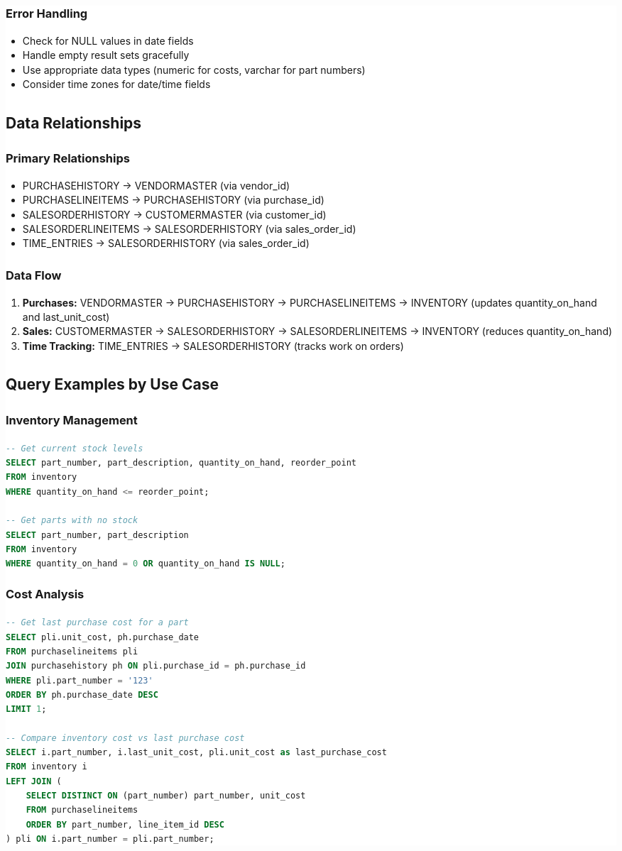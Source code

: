 ### Error Handling
- Check for NULL values in date fields
- Handle empty result sets gracefully
- Use appropriate data types (numeric for costs, varchar for part numbers)
- Consider time zones for date/time fields

## Data Relationships

### Primary Relationships
- PURCHASEHISTORY → VENDORMASTER (via vendor_id)
- PURCHASELINEITEMS → PURCHASEHISTORY (via purchase_id)
- SALESORDERHISTORY → CUSTOMERMASTER (via customer_id)
- SALESORDERLINEITEMS → SALESORDERHISTORY (via sales_order_id)
- TIME_ENTRIES → SALESORDERHISTORY (via sales_order_id)

### Data Flow
1. **Purchases:** VENDORMASTER → PURCHASEHISTORY → PURCHASELINEITEMS → INVENTORY (updates quantity_on_hand and last_unit_cost)
2. **Sales:** CUSTOMERMASTER → SALESORDERHISTORY → SALESORDERLINEITEMS → INVENTORY (reduces quantity_on_hand)
3. **Time Tracking:** TIME_ENTRIES → SALESORDERHISTORY (tracks work on orders)

## Query Examples by Use Case

### Inventory Management
```sql
-- Get current stock levels
SELECT part_number, part_description, quantity_on_hand, reorder_point 
FROM inventory 
WHERE quantity_on_hand <= reorder_point;

-- Get parts with no stock
SELECT part_number, part_description 
FROM inventory 
WHERE quantity_on_hand = 0 OR quantity_on_hand IS NULL;
```

### Cost Analysis
```sql
-- Get last purchase cost for a part
SELECT pli.unit_cost, ph.purchase_date 
FROM purchaselineitems pli 
JOIN purchasehistory ph ON pli.purchase_id = ph.purchase_id 
WHERE pli.part_number = '123' 
ORDER BY ph.purchase_date DESC 
LIMIT 1;

-- Compare inventory cost vs last purchase cost
SELECT i.part_number, i.last_unit_cost, pli.unit_cost as last_purchase_cost
FROM inventory i
LEFT JOIN (
    SELECT DISTINCT ON (part_number) part_number, unit_cost
    FROM purchaselineitems
    ORDER BY part_number, line_item_id DESC
) pli ON i.part_number = pli.part_number;
```
